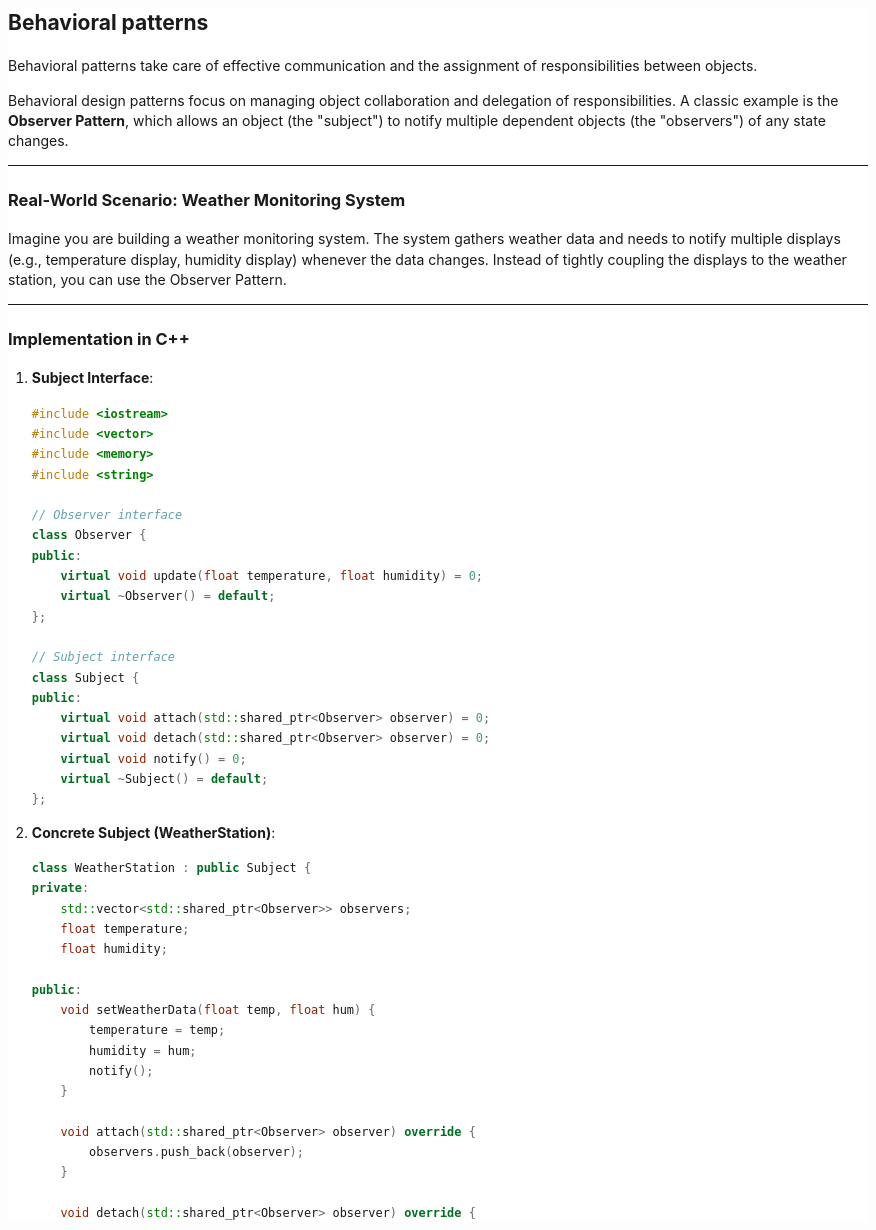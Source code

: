 ## **Behavioral patterns**
Behavioral patterns take care of effective communication and
the assignment of responsibilities between objects.

Behavioral design patterns focus on managing object collaboration and delegation of responsibilities. A classic example is the **Observer Pattern**, which allows an object (the "subject") to notify multiple dependent objects (the "observers") of any state changes.

---

### Real-World Scenario: Weather Monitoring System
Imagine you are building a weather monitoring system. The system gathers weather data and needs to notify multiple displays (e.g., temperature display, humidity display) whenever the data changes. Instead of tightly coupling the displays to the weather station, you can use the Observer Pattern.

---

### Implementation in C++

1. **Subject Interface**:
   ```cpp
   #include <iostream>
   #include <vector>
   #include <memory>
   #include <string>

   // Observer interface
   class Observer {
   public:
       virtual void update(float temperature, float humidity) = 0;
       virtual ~Observer() = default;
   };

   // Subject interface
   class Subject {
   public:
       virtual void attach(std::shared_ptr<Observer> observer) = 0;
       virtual void detach(std::shared_ptr<Observer> observer) = 0;
       virtual void notify() = 0;
       virtual ~Subject() = default;
   };
   ```

2. **Concrete Subject (WeatherStation)**:
   ```cpp
   class WeatherStation : public Subject {
   private:
       std::vector<std::shared_ptr<Observer>> observers;
       float temperature;
       float humidity;

   public:
       void setWeatherData(float temp, float hum) {
           temperature = temp;
           humidity = hum;
           notify();
       }

       void attach(std::shared_ptr<Observer> observer) override {
           observers.push_back(observer);
       }

       void detach(std::shared_ptr<Observer> observer) override {
   ```